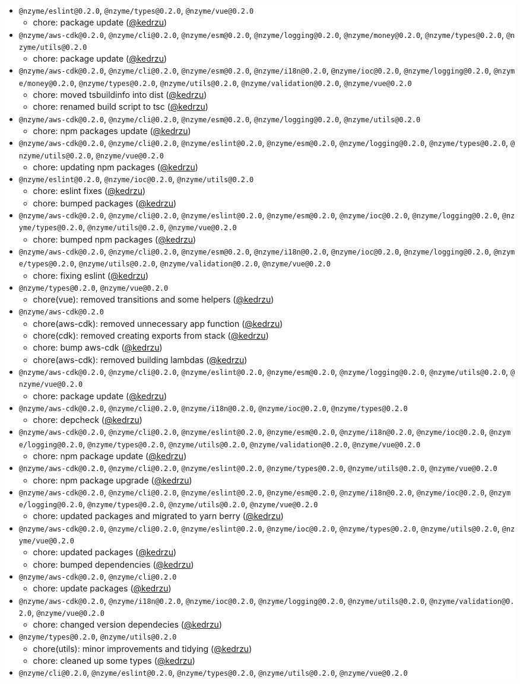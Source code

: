 - `@nzyme/eslint@0.2.0`, `@nzyme/types@0.2.0`, `@nzyme/vue@0.2.0`
  - chore: package update ([@kedrzu](https://github.com/kedrzu))
- `@nzyme/aws-cdk@0.2.0`, `@nzyme/cli@0.2.0`, `@nzyme/esm@0.2.0`, `@nzyme/logging@0.2.0`, `@nzyme/money@0.2.0`, `@nzyme/types@0.2.0`, `@nzyme/utils@0.2.0`
  - chore: package update ([@kedrzu](https://github.com/kedrzu))
- `@nzyme/aws-cdk@0.2.0`, `@nzyme/cli@0.2.0`, `@nzyme/esm@0.2.0`, `@nzyme/i18n@0.2.0`, `@nzyme/ioc@0.2.0`, `@nzyme/logging@0.2.0`, `@nzyme/money@0.2.0`, `@nzyme/types@0.2.0`, `@nzyme/utils@0.2.0`, `@nzyme/validation@0.2.0`, `@nzyme/vue@0.2.0`
  - chore: moved tsbuildinfo into dist ([@kedrzu](https://github.com/kedrzu))
  - chore: renamed build script to tsc ([@kedrzu](https://github.com/kedrzu))
- `@nzyme/aws-cdk@0.2.0`, `@nzyme/cli@0.2.0`, `@nzyme/esm@0.2.0`, `@nzyme/logging@0.2.0`, `@nzyme/utils@0.2.0`
  - chore: npm packages update ([@kedrzu](https://github.com/kedrzu))
- `@nzyme/aws-cdk@0.2.0`, `@nzyme/cli@0.2.0`, `@nzyme/eslint@0.2.0`, `@nzyme/esm@0.2.0`, `@nzyme/logging@0.2.0`, `@nzyme/types@0.2.0`, `@nzyme/utils@0.2.0`, `@nzyme/vue@0.2.0`
  - chore: updating npm packages ([@kedrzu](https://github.com/kedrzu))
- `@nzyme/eslint@0.2.0`, `@nzyme/ioc@0.2.0`, `@nzyme/utils@0.2.0`
  - chore: eslint fixes ([@kedrzu](https://github.com/kedrzu))
  - chore: bumped packages ([@kedrzu](https://github.com/kedrzu))
- `@nzyme/aws-cdk@0.2.0`, `@nzyme/cli@0.2.0`, `@nzyme/eslint@0.2.0`, `@nzyme/esm@0.2.0`, `@nzyme/ioc@0.2.0`, `@nzyme/logging@0.2.0`, `@nzyme/types@0.2.0`, `@nzyme/utils@0.2.0`, `@nzyme/vue@0.2.0`
  - chore: bumped npm packages ([@kedrzu](https://github.com/kedrzu))
- `@nzyme/aws-cdk@0.2.0`, `@nzyme/cli@0.2.0`, `@nzyme/esm@0.2.0`, `@nzyme/i18n@0.2.0`, `@nzyme/ioc@0.2.0`, `@nzyme/logging@0.2.0`, `@nzyme/types@0.2.0`, `@nzyme/utils@0.2.0`, `@nzyme/validation@0.2.0`, `@nzyme/vue@0.2.0`
  - chore: fixing eslint ([@kedrzu](https://github.com/kedrzu))
- `@nzyme/types@0.2.0`, `@nzyme/vue@0.2.0`
  - chore(vue): removed transitions and some helpers ([@kedrzu](https://github.com/kedrzu))
- `@nzyme/aws-cdk@0.2.0`
  - chore(aws-cdk): removed unnecessary app function ([@kedrzu](https://github.com/kedrzu))
  - chore(cdk): removed creating exports from stack ([@kedrzu](https://github.com/kedrzu))
  - chore: bump aws-cdk ([@kedrzu](https://github.com/kedrzu))
  - chore(aws-cdk): removed building lambdas ([@kedrzu](https://github.com/kedrzu))
- `@nzyme/aws-cdk@0.2.0`, `@nzyme/cli@0.2.0`, `@nzyme/eslint@0.2.0`, `@nzyme/esm@0.2.0`, `@nzyme/logging@0.2.0`, `@nzyme/utils@0.2.0`, `@nzyme/vue@0.2.0`
  - chore: package update ([@kedrzu](https://github.com/kedrzu))
- `@nzyme/aws-cdk@0.2.0`, `@nzyme/cli@0.2.0`, `@nzyme/i18n@0.2.0`, `@nzyme/ioc@0.2.0`, `@nzyme/types@0.2.0`
  - chore: depcheck ([@kedrzu](https://github.com/kedrzu))
- `@nzyme/aws-cdk@0.2.0`, `@nzyme/cli@0.2.0`, `@nzyme/eslint@0.2.0`, `@nzyme/esm@0.2.0`, `@nzyme/i18n@0.2.0`, `@nzyme/ioc@0.2.0`, `@nzyme/logging@0.2.0`, `@nzyme/types@0.2.0`, `@nzyme/utils@0.2.0`, `@nzyme/validation@0.2.0`, `@nzyme/vue@0.2.0`
  - chore: npm package update ([@kedrzu](https://github.com/kedrzu))
- `@nzyme/aws-cdk@0.2.0`, `@nzyme/cli@0.2.0`, `@nzyme/eslint@0.2.0`, `@nzyme/types@0.2.0`, `@nzyme/utils@0.2.0`, `@nzyme/vue@0.2.0`
  - chore: npm package upgrade ([@kedrzu](https://github.com/kedrzu))
- `@nzyme/aws-cdk@0.2.0`, `@nzyme/cli@0.2.0`, `@nzyme/eslint@0.2.0`, `@nzyme/esm@0.2.0`, `@nzyme/i18n@0.2.0`, `@nzyme/ioc@0.2.0`, `@nzyme/logging@0.2.0`, `@nzyme/types@0.2.0`, `@nzyme/utils@0.2.0`, `@nzyme/vue@0.2.0`
  - chore: updated packages and migrated to yarn berry ([@kedrzu](https://github.com/kedrzu))
- `@nzyme/aws-cdk@0.2.0`, `@nzyme/cli@0.2.0`, `@nzyme/eslint@0.2.0`, `@nzyme/ioc@0.2.0`, `@nzyme/types@0.2.0`, `@nzyme/utils@0.2.0`, `@nzyme/vue@0.2.0`
  - chore: updated packages ([@kedrzu](https://github.com/kedrzu))
  - chore: bumped dependencies ([@kedrzu](https://github.com/kedrzu))
- `@nzyme/aws-cdk@0.2.0`, `@nzyme/cli@0.2.0`
  - chore: update packages ([@kedrzu](https://github.com/kedrzu))
- `@nzyme/aws-cdk@0.2.0`, `@nzyme/i18n@0.2.0`, `@nzyme/ioc@0.2.0`, `@nzyme/logging@0.2.0`, `@nzyme/utils@0.2.0`, `@nzyme/validation@0.2.0`, `@nzyme/vue@0.2.0`
  - chore: changed version dependecies ([@kedrzu](https://github.com/kedrzu))
- `@nzyme/types@0.2.0`, `@nzyme/utils@0.2.0`
  - chore(utils): minor improvements and tidying ([@kedrzu](https://github.com/kedrzu))
  - chore: cleaned up some types ([@kedrzu](https://github.com/kedrzu))
- `@nzyme/cli@0.2.0`, `@nzyme/eslint@0.2.0`, `@nzyme/types@0.2.0`, `@nzyme/utils@0.2.0`, `@nzyme/vue@0.2.0`